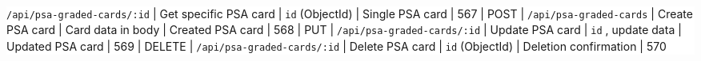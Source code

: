 `/api/psa-graded-cards/:id`
|
 Get specific PSA card 
|
`id`
 (ObjectId) 
|
 Single PSA card 
|
567
|
 POST 
|
`/api/psa-graded-cards`
|
 Create PSA card 
|
 Card data in body 
|
 Created PSA card 
|
568
|
 PUT 
|
`/api/psa-graded-cards/:id`
|
 Update PSA card 
|
`id`
, update data 
|
 Updated PSA card 
|
569
|
 DELETE 
|
`/api/psa-graded-cards/:id`
|
 Delete PSA card 
|
`id`
 (ObjectId) 
|
 Deletion confirmation 
|
570